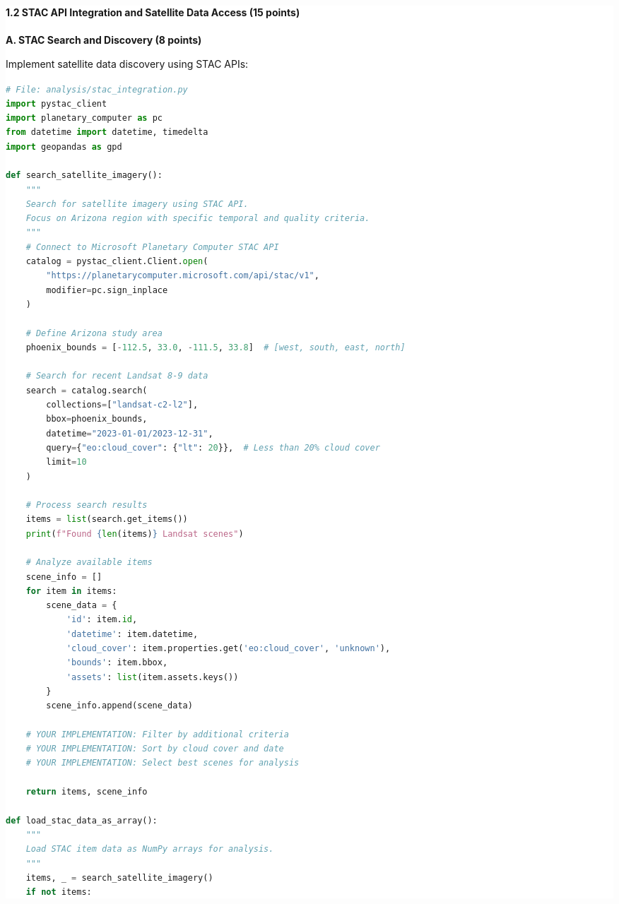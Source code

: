 #### 1.2 STAC API Integration and Satellite Data Access (15 points)

**A. STAC Search and Discovery (8 points)**

Implement satellite data discovery using STAC APIs:

```python
# File: analysis/stac_integration.py
import pystac_client
import planetary_computer as pc
from datetime import datetime, timedelta
import geopandas as gpd

def search_satellite_imagery():
    """
    Search for satellite imagery using STAC API.
    Focus on Arizona region with specific temporal and quality criteria.
    """
    # Connect to Microsoft Planetary Computer STAC API
    catalog = pystac_client.Client.open(
        "https://planetarycomputer.microsoft.com/api/stac/v1",
        modifier=pc.sign_inplace
    )
    
    # Define Arizona study area
    phoenix_bounds = [-112.5, 33.0, -111.5, 33.8]  # [west, south, east, north]
    
    # Search for recent Landsat 8-9 data
    search = catalog.search(
        collections=["landsat-c2-l2"],
        bbox=phoenix_bounds,
        datetime="2023-01-01/2023-12-31",
        query={"eo:cloud_cover": {"lt": 20}},  # Less than 20% cloud cover
        limit=10
    )
    
    # Process search results
    items = list(search.get_items())
    print(f"Found {len(items)} Landsat scenes")
    
    # Analyze available items
    scene_info = []
    for item in items:
        scene_data = {
            'id': item.id,
            'datetime': item.datetime,
            'cloud_cover': item.properties.get('eo:cloud_cover', 'unknown'),
            'bounds': item.bbox,
            'assets': list(item.assets.keys())
        }
        scene_info.append(scene_data)
    
    # YOUR IMPLEMENTATION: Filter by additional criteria
    # YOUR IMPLEMENTATION: Sort by cloud cover and date
    # YOUR IMPLEMENTATION: Select best scenes for analysis
    
    return items, scene_info

def load_stac_data_as_array():
    """
    Load STAC item data as NumPy arrays for analysis.
    """
    items, _ = search_satellite_imagery()
    if not items:
```